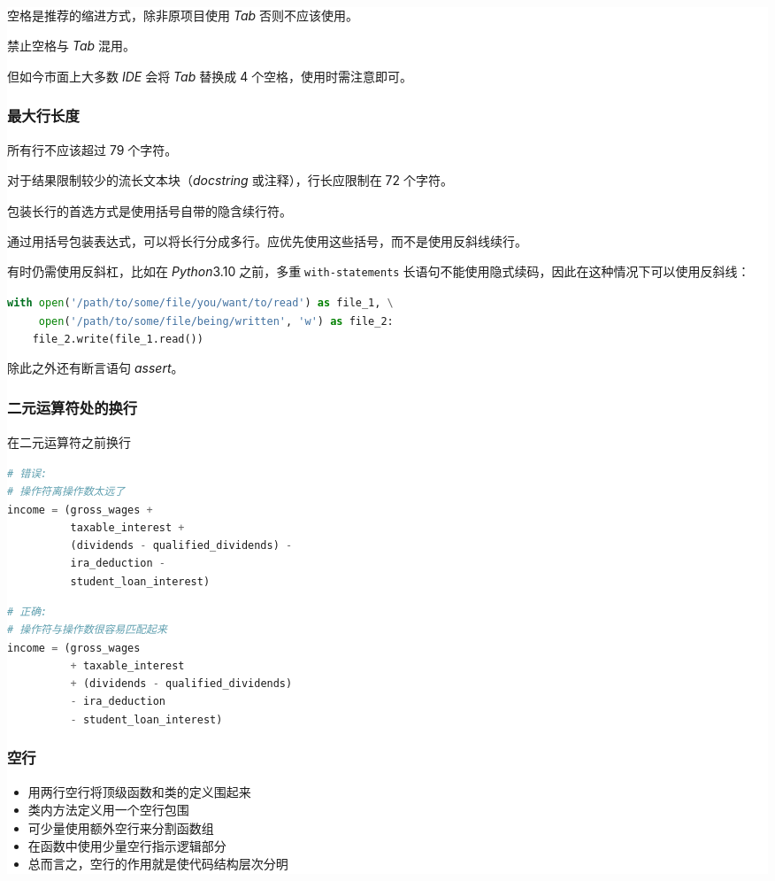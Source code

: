 空格是推荐的缩进方式，除非原项目使用 $Tab$ 否则不应该使用。

禁止空格与 $Tab$ 混用。

但如今市面上大多数 $IDE$ 会将 $Tab$ 替换成 $4$ 个空格，使用时需注意即可。

### 最大行长度

所有行不应该超过 79 个字符。

对于结果限制较少的流长文本块（$docstring$ 或注释），行长应限制在 72 个字符。

包装长行的首选方式是使用括号自带的隐含续行符。

通过用括号包装表达式，可以将长行分成多行。应优先使用这些括号，而不是使用反斜线续行。

有时仍需使用反斜杠，比如在 $Python 3.10$ 之前，多重 `with-statements` 长语句不能使用隐式续码，因此在这种情况下可以使用反斜线：

```python
with open('/path/to/some/file/you/want/to/read') as file_1, \
     open('/path/to/some/file/being/written', 'w') as file_2:
    file_2.write(file_1.read())
```

除此之外还有断言语句 $assert$。

### 二元运算符处的换行

在二元运算符之前换行

```python
# 错误:
# 操作符离操作数太远了
income = (gross_wages +
          taxable_interest +
          (dividends - qualified_dividends) -
          ira_deduction -
          student_loan_interest)
```

```python
# 正确:
# 操作符与操作数很容易匹配起来
income = (gross_wages
          + taxable_interest
          + (dividends - qualified_dividends)
          - ira_deduction
          - student_loan_interest)
```

### 空行

- 用两行空行将顶级函数和类的定义围起来
- 类内方法定义用一个空行包围
- 可少量使用额外空行来分割函数组
- 在函数中使用少量空行指示逻辑部分
- 总而言之，空行的作用就是使代码结构层次分明
